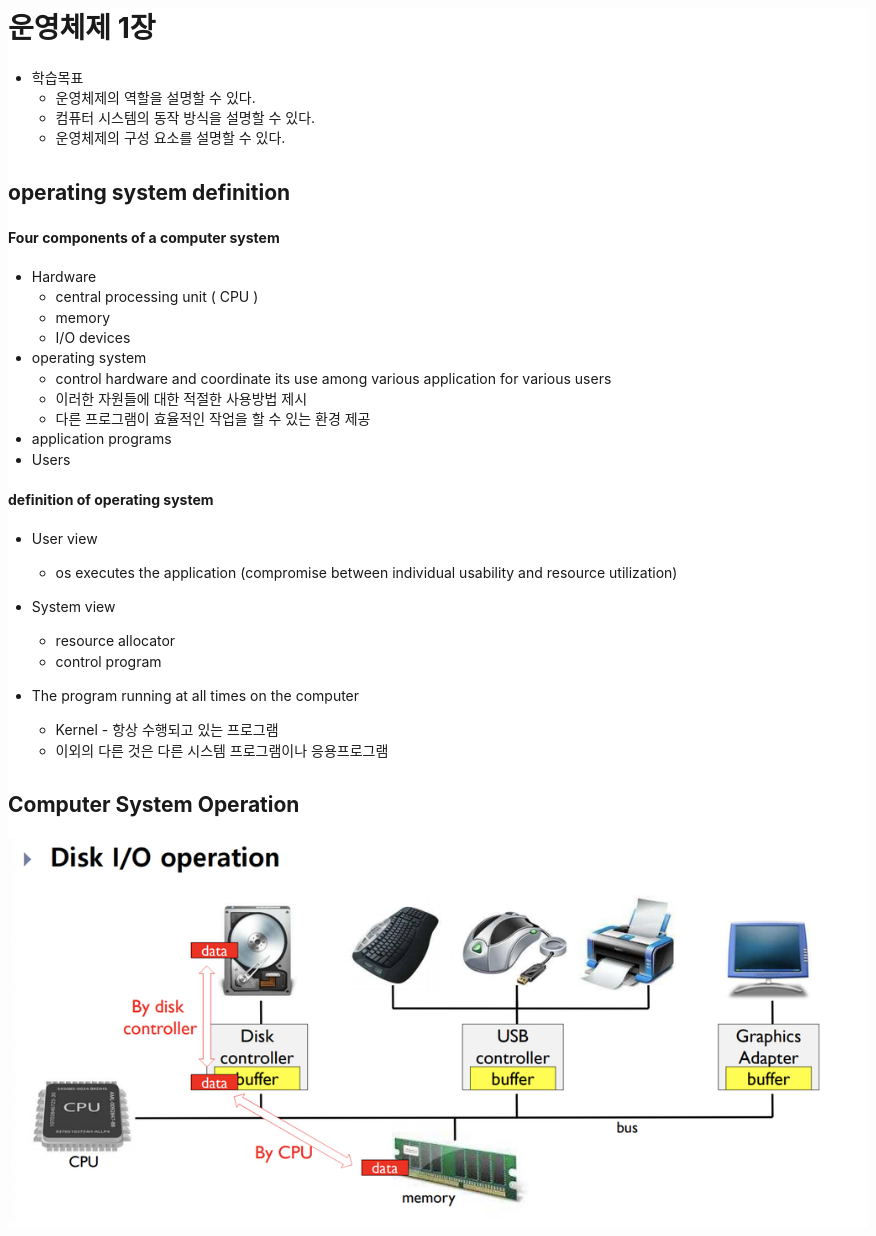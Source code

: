 # 운영체제 1장

- 학습목표
  - 운영체제의 역할을 설명할 수 있다.
  - 컴퓨터 시스템의 동작 방식을 설명할 수 있다.
  - 운영체제의 구성 요소를 설명할 수 있다.

## operating system definition

#### Four components of a computer system

- Hardware
  - central processing unit ( CPU )
  - memory
  - I/O devices
- operating system
  - control hardware and coordinate its use among various application for various users
  - 이러한 자원들에 대한 적절한 사용방법 제시
  - 다른 프로그램이 효율적인 작업을 할 수 있는 환경 제공
- application programs
- Users

#### definition of operating system

- User view
  - os executes the application (compromise between individual usability and resource utilization)
- System view
  - resource allocator
  - control program

- The program running at all times on the computer
  - Kernel - 항상 수행되고 있는 프로그램
  - 이외의 다른 것은 다른 시스템 프로그램이나 응용프로그램

## Computer System Operation

![image-20190417013748204](./img/image-20190417013748204.png)
